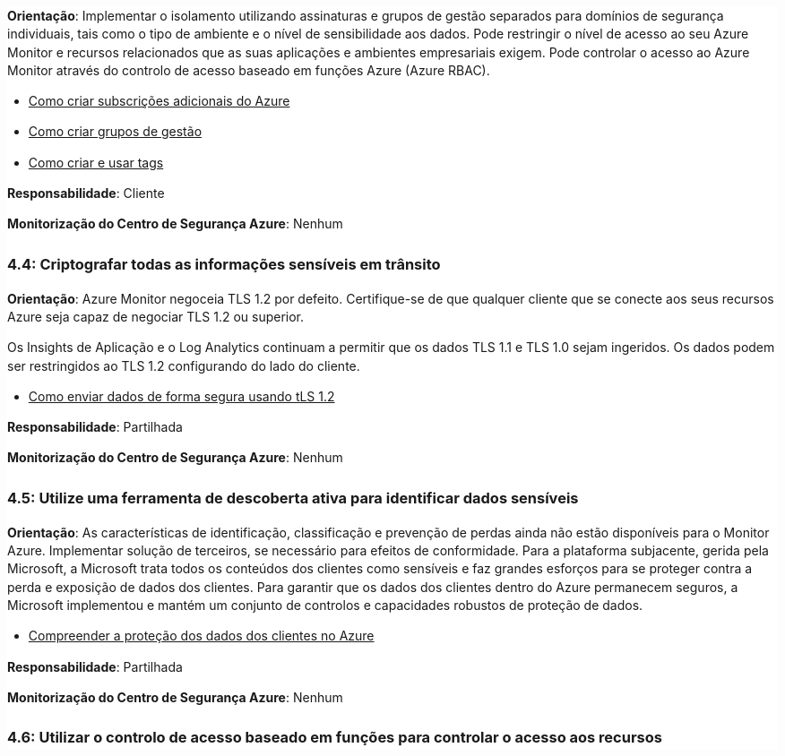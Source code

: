 **Orientação**: Implementar o isolamento utilizando assinaturas e grupos de gestão separados para domínios de segurança individuais, tais como o tipo de ambiente e o nível de sensibilidade aos dados. Pode restringir o nível de acesso ao seu Azure Monitor e recursos relacionados que as suas aplicações e ambientes empresariais exigem. Pode controlar o acesso ao Azure Monitor através do controlo de acesso baseado em funções Azure (Azure RBAC).

- [Como criar subscrições adicionais do Azure](../cost-management-billing/manage/create-subscription.md)

- [Como criar grupos de gestão](../governance/management-groups/create-management-group-portal.md)

- [Como criar e usar tags](../azure-resource-manager/management/tag-resources.md)

**Responsabilidade**: Cliente

**Monitorização do Centro de Segurança Azure**: Nenhum

### <a name="44-encrypt-all-sensitive-information-in-transit"></a>4.4: Criptografar todas as informações sensíveis em trânsito

**Orientação**: Azure Monitor negoceia TLS 1.2 por defeito. Certifique-se de que qualquer cliente que se conecte aos seus recursos Azure seja capaz de negociar TLS 1.2 ou superior. 

Os Insights de Aplicação e o Log Analytics continuam a permitir que os dados TLS 1.1 e TLS 1.0 sejam ingeridos. Os dados podem ser restringidos ao TLS 1.2 configurando do lado do cliente.

- [Como enviar dados de forma segura usando tLS 1.2](/azure/azure-monitor/platform/data-security#sending-data-securely-using-tls-12)

**Responsabilidade**: Partilhada

**Monitorização do Centro de Segurança Azure**: Nenhum

### <a name="45-use-an-active-discovery-tool-to-identify-sensitive-data"></a>4.5: Utilize uma ferramenta de descoberta ativa para identificar dados sensíveis

**Orientação**: As características de identificação, classificação e prevenção de perdas ainda não estão disponíveis para o Monitor Azure. Implementar solução de terceiros, se necessário para efeitos de conformidade.
Para a plataforma subjacente, gerida pela Microsoft, a Microsoft trata todos os conteúdos dos clientes como sensíveis e faz grandes esforços para se proteger contra a perda e exposição de dados dos clientes. Para garantir que os dados dos clientes dentro do Azure permanecem seguros, a Microsoft implementou e mantém um conjunto de controlos e capacidades robustos de proteção de dados.

- [Compreender a proteção dos dados dos clientes no Azure](../security/fundamentals/protection-customer-data.md)

**Responsabilidade**: Partilhada

**Monitorização do Centro de Segurança Azure**: Nenhum

### <a name="46-use-role-based-access-control-to-control-access-to-resources"></a>4.6: Utilizar o controlo de acesso baseado em funções para controlar o acesso aos recursos
